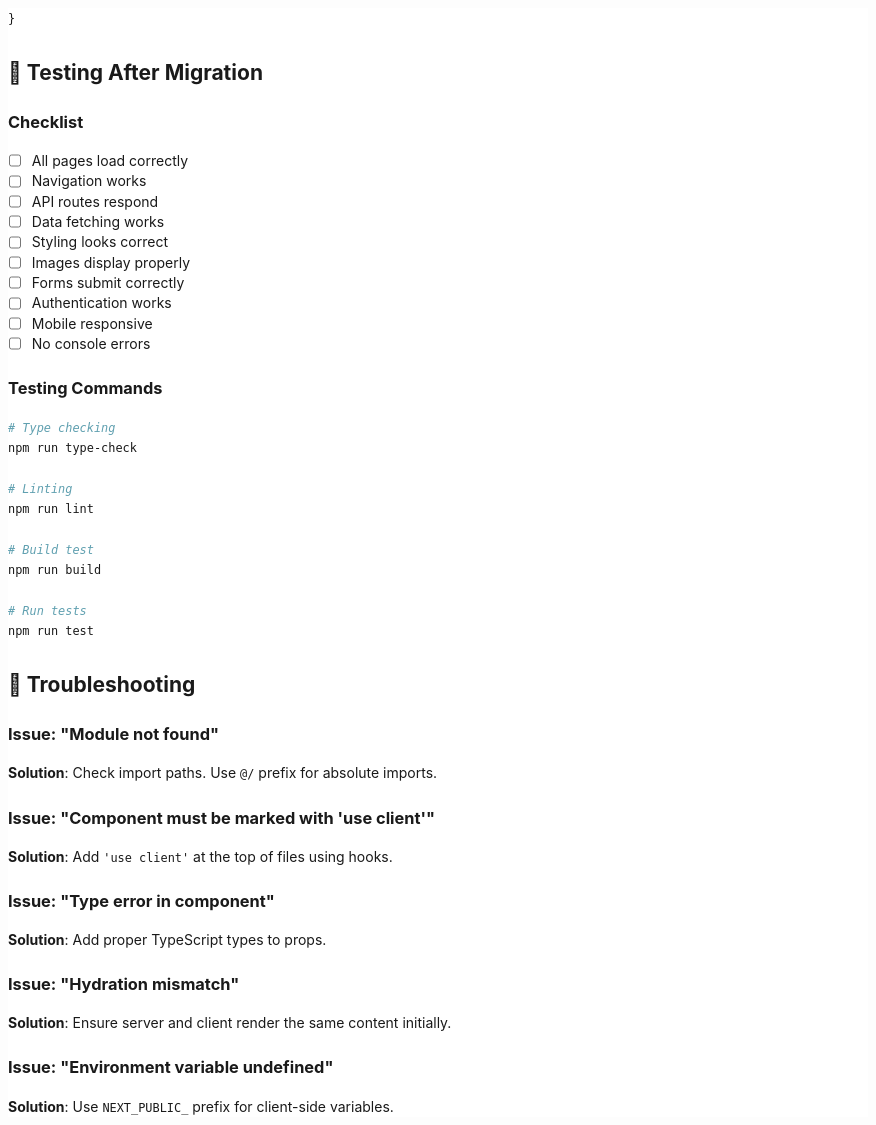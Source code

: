 ```typescript
}
```

## 🧪 Testing After Migration

### Checklist
- [ ] All pages load correctly
- [ ] Navigation works
- [ ] API routes respond
- [ ] Data fetching works
- [ ] Styling looks correct
- [ ] Images display properly
- [ ] Forms submit correctly
- [ ] Authentication works
- [ ] Mobile responsive
- [ ] No console errors

### Testing Commands
```bash
# Type checking
npm run type-check

# Linting
npm run lint

# Build test
npm run build

# Run tests
npm run test
```

## 🔧 Troubleshooting

### Issue: "Module not found"
**Solution**: Check import paths. Use `@/` prefix for absolute imports.

### Issue: "Component must be marked with 'use client'"
**Solution**: Add `'use client'` at the top of files using hooks.

### Issue: "Type error in component"
**Solution**: Add proper TypeScript types to props.

### Issue: "Hydration mismatch"
**Solution**: Ensure server and client render the same content initially.

### Issue: "Environment variable undefined"
**Solution**: Use `NEXT_PUBLIC_` prefix for client-side variables.
